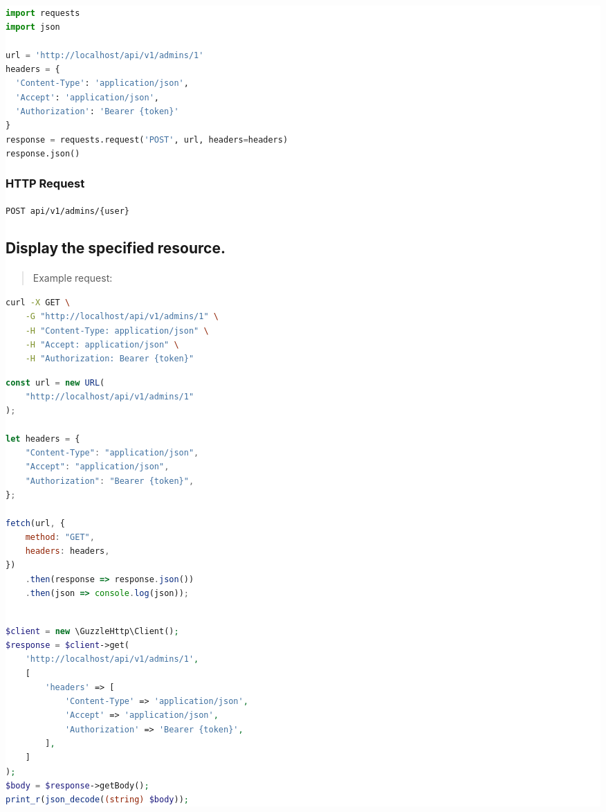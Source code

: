 ```python
import requests
import json

url = 'http://localhost/api/v1/admins/1'
headers = {
  'Content-Type': 'application/json',
  'Accept': 'application/json',
  'Authorization': 'Bearer {token}'
}
response = requests.request('POST', url, headers=headers)
response.json()
```



### HTTP Request
`POST api/v1/admins/{user}`





## Display the specified resource.

> Example request:

```bash
curl -X GET \
    -G "http://localhost/api/v1/admins/1" \
    -H "Content-Type: application/json" \
    -H "Accept: application/json" \
    -H "Authorization: Bearer {token}"
```

```javascript
const url = new URL(
    "http://localhost/api/v1/admins/1"
);

let headers = {
    "Content-Type": "application/json",
    "Accept": "application/json",
    "Authorization": "Bearer {token}",
};

fetch(url, {
    method: "GET",
    headers: headers,
})
    .then(response => response.json())
    .then(json => console.log(json));
```

```php

$client = new \GuzzleHttp\Client();
$response = $client->get(
    'http://localhost/api/v1/admins/1',
    [
        'headers' => [
            'Content-Type' => 'application/json',
            'Accept' => 'application/json',
            'Authorization' => 'Bearer {token}',
        ],
    ]
);
$body = $response->getBody();
print_r(json_decode((string) $body));
```